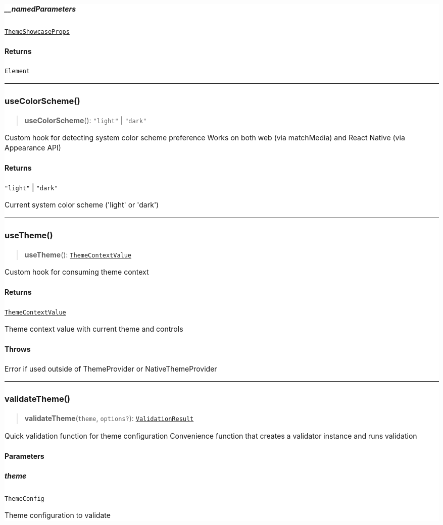 ##### \_\_namedParameters

[`ThemeShowcaseProps`](#themeshowcaseprops)

#### Returns

`Element`

***

### useColorScheme()

> **useColorScheme**(): `"light"` \| `"dark"`

Custom hook for detecting system color scheme preference
Works on both web (via matchMedia) and React Native (via Appearance API)

#### Returns

`"light"` \| `"dark"`

Current system color scheme ('light' or 'dark')

***

### useTheme()

> **useTheme**(): [`ThemeContextValue`](#themecontextvalue)

Custom hook for consuming theme context

#### Returns

[`ThemeContextValue`](#themecontextvalue)

Theme context value with current theme and controls

#### Throws

Error if used outside of ThemeProvider or NativeThemeProvider

***

### validateTheme()

> **validateTheme**(`theme`, `options?`): [`ValidationResult`](#validationresult)

Quick validation function for theme configuration
Convenience function that creates a validator instance and runs validation

#### Parameters

##### theme

`ThemeConfig`

Theme configuration to validate
